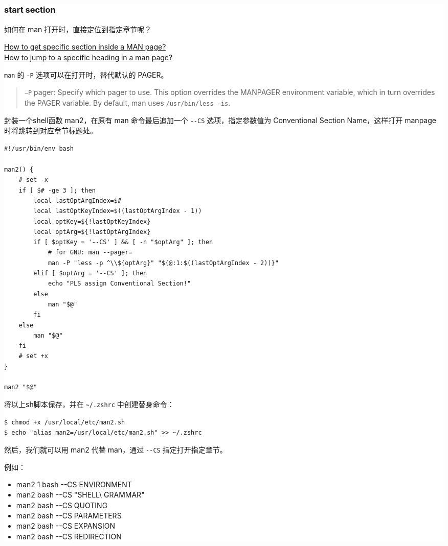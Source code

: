 ### start section

如何在 man 打开时，直接定位到指定章节呢？

[How to get specific section inside a MAN page?](https://stackoverflow.com/questions/1201880/how-to-get-specific-section-inside-a-man-page)  
[How to jump to a specific heading in a man page?](https://serverfault.com/questions/206810/how-to-jump-to-a-specific-heading-in-a-man-page)  

`man` 的 `-P` 选项可以在打开时，替代默认的 PAGER。

> `−P` pager: Specify which pager to use. This option overrides the MANPAGER environment variable, which in turn overrides the PAGER variable. By default, man uses `/usr/bin/less -is`.

封装一个shell函数 man2，在原有 man 命令最后追加一个 `--CS` 选项，指定参数值为 Conventional Section Name，这样打开 manpage 时将跳转到对应章节标题处。

```Shell
#!/usr/bin/env bash

man2() {
    # set -x
    if [ $# -ge 3 ]; then
        local lastOptArgIndex=$#
        local lastOptKeyIndex=$((lastOptArgIndex - 1))
        local optKey=${!lastOptKeyIndex}
        local optArg=${!lastOptArgIndex}
        if [ $optKey = '--CS' ] && [ -n "$optArg" ]; then
            # for GNU: man --pager=
            man -P "less -p ^\\${optArg}" "${@:1:$((lastOptArgIndex - 2))}"
        elif [ $optArg = '--CS' ]; then
            echo "PLS assign Conventional Section!"
        else
            man "$@"
        fi
    else
        man "$@"
    fi
    # set +x
}

man2 "$@"
```

将以上sh脚本保存，并在 `~/.zshrc` 中创建替身命令：

```Shell
$ chmod +x /usr/local/etc/man2.sh
$ echo "alias man2=/usr/local/etc/man2.sh" >> ~/.zshrc
```

然后，我们就可以用 man2 代替 man，通过 `--CS` 指定打开指定章节。

例如：

- man2 1 bash --CS ENVIRONMENT
- man2 bash --CS "SHELL\ GRAMMAR"
- man2 bash --CS QUOTING
- man2 bash --CS PARAMETERS
- man2 bash --CS EXPANSION
- man2 bash --CS REDIRECTION
